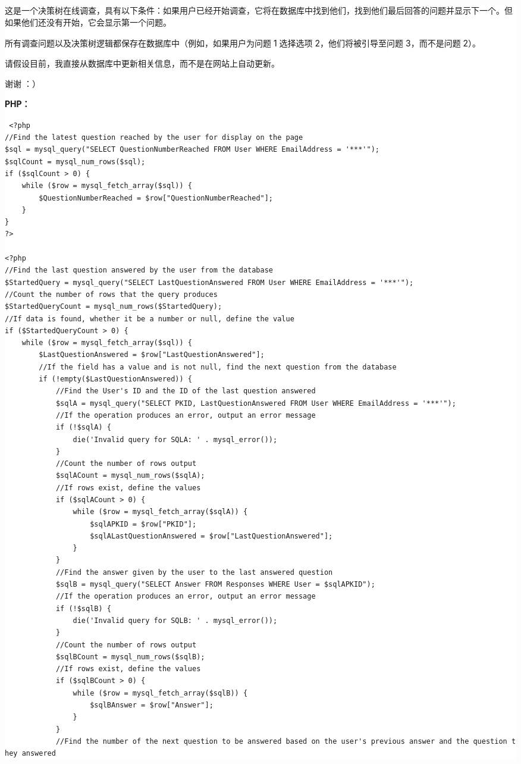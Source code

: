 这是一个决策树在线调查，具有以下条件：如果用户已经开始调查，它将在数据库中找到他们，找到他们最后回答的问题并显示下一个。但如果他们还没有开始，它会显示第一个问题。

所有调查问题以及决策树逻辑都保存在数据库中（例如，如果用户为问题 1 选择选项 2，他们将被引导至问题 3，而不是问题 2）。

请假设目前，我直接从数据库中更新相关信息，而不是在网站上自动更新。

谢谢 ：）

**PHP：**

```
 <?php
//Find the latest question reached by the user for display on the page
$sql = mysql_query("SELECT QuestionNumberReached FROM User WHERE EmailAddress = '***'");
$sqlCount = mysql_num_rows($sql);
if ($sqlCount > 0) {
    while ($row = mysql_fetch_array($sql)) {
        $QuestionNumberReached = $row["QuestionNumberReached"];
    }
}
?>

<?php
//Find the last question answered by the user from the database
$StartedQuery = mysql_query("SELECT LastQuestionAnswered FROM User WHERE EmailAddress = '***'");
//Count the number of rows that the query produces
$StartedQueryCount = mysql_num_rows($StartedQuery);
//If data is found, whether it be a number or null, define the value
if ($StartedQueryCount > 0) {
    while ($row = mysql_fetch_array($sql)) {
        $LastQuestionAnswered = $row["LastQuestionAnswered"];
        //If the field has a value and is not null, find the next question from the database
        if (!empty($LastQuestionAnswered)) {
            //Find the User's ID and the ID of the last question answered
            $sqlA = mysql_query("SELECT PKID, LastQuestionAnswered FROM User WHERE EmailAddress = '***'");
            //If the operation produces an error, output an error message
            if (!$sqlA) {
                die('Invalid query for SQLA: ' . mysql_error());
            }
            //Count the number of rows output
            $sqlACount = mysql_num_rows($sqlA);
            //If rows exist, define the values
            if ($sqlACount > 0) {
                while ($row = mysql_fetch_array($sqlA)) {
                    $sqlAPKID = $row["PKID"];
                    $sqlALastQuestionAnswered = $row["LastQuestionAnswered"];
                }
            }
            //Find the answer given by the user to the last answered question
            $sqlB = mysql_query("SELECT Answer FROM Responses WHERE User = $sqlAPKID");
            //If the operation produces an error, output an error message
            if (!$sqlB) {
                die('Invalid query for SQLB: ' . mysql_error());
            }
            //Count the number of rows output
            $sqlBCount = mysql_num_rows($sqlB);
            //If rows exist, define the values
            if ($sqlBCount > 0) {
                while ($row = mysql_fetch_array($sqlB)) {
                    $sqlBAnswer = $row["Answer"];
                }
            }
            //Find the number of the next question to be answered based on the user's previous answer and the question they answered
```